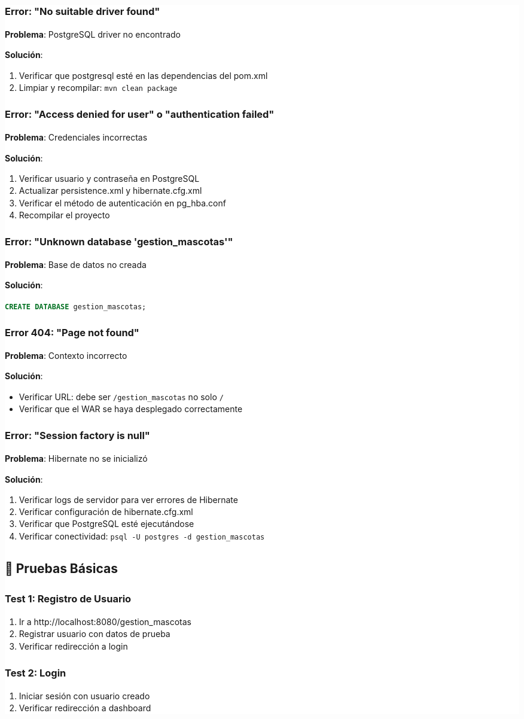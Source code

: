 ### Error: "No suitable driver found"
**Problema**: PostgreSQL driver no encontrado

**Solución**:
1. Verificar que postgresql esté en las dependencias del pom.xml
2. Limpiar y recompilar: `mvn clean package`

### Error: "Access denied for user" o "authentication failed"
**Problema**: Credenciales incorrectas

**Solución**:
1. Verificar usuario y contraseña en PostgreSQL
2. Actualizar persistence.xml y hibernate.cfg.xml
3. Verificar el método de autenticación en pg_hba.conf
4. Recompilar el proyecto

### Error: "Unknown database 'gestion_mascotas'"
**Problema**: Base de datos no creada

**Solución**:
```sql
CREATE DATABASE gestion_mascotas;
```

### Error 404: "Page not found"
**Problema**: Contexto incorrecto

**Solución**:
- Verificar URL: debe ser `/gestion_mascotas` no solo `/`
- Verificar que el WAR se haya desplegado correctamente

### Error: "Session factory is null"
**Problema**: Hibernate no se inicializó

**Solución**:
1. Verificar logs de servidor para ver errores de Hibernate
2. Verificar configuración de hibernate.cfg.xml
3. Verificar que PostgreSQL esté ejecutándose
4. Verificar conectividad: `psql -U postgres -d gestion_mascotas`

## 🧪 Pruebas Básicas

### Test 1: Registro de Usuario
1. Ir a http://localhost:8080/gestion_mascotas
2. Registrar usuario con datos de prueba
3. Verificar redirección a login

### Test 2: Login
1. Iniciar sesión con usuario creado
2. Verificar redirección a dashboard
